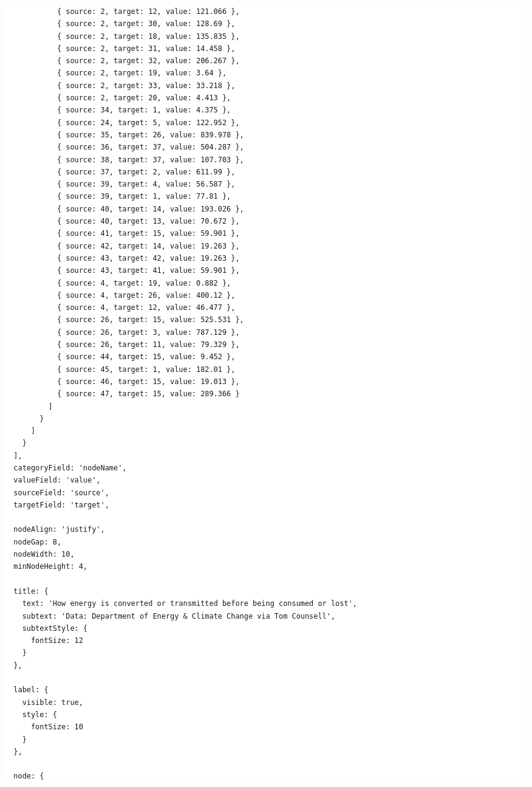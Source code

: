 ```
            { source: 2, target: 12, value: 121.066 },
            { source: 2, target: 30, value: 128.69 },
            { source: 2, target: 18, value: 135.835 },
            { source: 2, target: 31, value: 14.458 },
            { source: 2, target: 32, value: 206.267 },
            { source: 2, target: 19, value: 3.64 },
            { source: 2, target: 33, value: 33.218 },
            { source: 2, target: 20, value: 4.413 },
            { source: 34, target: 1, value: 4.375 },
            { source: 24, target: 5, value: 122.952 },
            { source: 35, target: 26, value: 839.978 },
            { source: 36, target: 37, value: 504.287 },
            { source: 38, target: 37, value: 107.703 },
            { source: 37, target: 2, value: 611.99 },
            { source: 39, target: 4, value: 56.587 },
            { source: 39, target: 1, value: 77.81 },
            { source: 40, target: 14, value: 193.026 },
            { source: 40, target: 13, value: 70.672 },
            { source: 41, target: 15, value: 59.901 },
            { source: 42, target: 14, value: 19.263 },
            { source: 43, target: 42, value: 19.263 },
            { source: 43, target: 41, value: 59.901 },
            { source: 4, target: 19, value: 0.882 },
            { source: 4, target: 26, value: 400.12 },
            { source: 4, target: 12, value: 46.477 },
            { source: 26, target: 15, value: 525.531 },
            { source: 26, target: 3, value: 787.129 },
            { source: 26, target: 11, value: 79.329 },
            { source: 44, target: 15, value: 9.452 },
            { source: 45, target: 1, value: 182.01 },
            { source: 46, target: 15, value: 19.013 },
            { source: 47, target: 15, value: 289.366 }
          ]
        }
      ]
    }
  ],
  categoryField: 'nodeName',
  valueField: 'value',
  sourceField: 'source',
  targetField: 'target',

  nodeAlign: 'justify',
  nodeGap: 8,
  nodeWidth: 10,
  minNodeHeight: 4,

  title: {
    text: 'How energy is converted or transmitted before being consumed or lost',
    subtext: 'Data: Department of Energy & Climate Change via Tom Counsell',
    subtextStyle: {
      fontSize: 12
    }
  },

  label: {
    visible: true,
    style: {
      fontSize: 10
    }
  },

  node: {
```